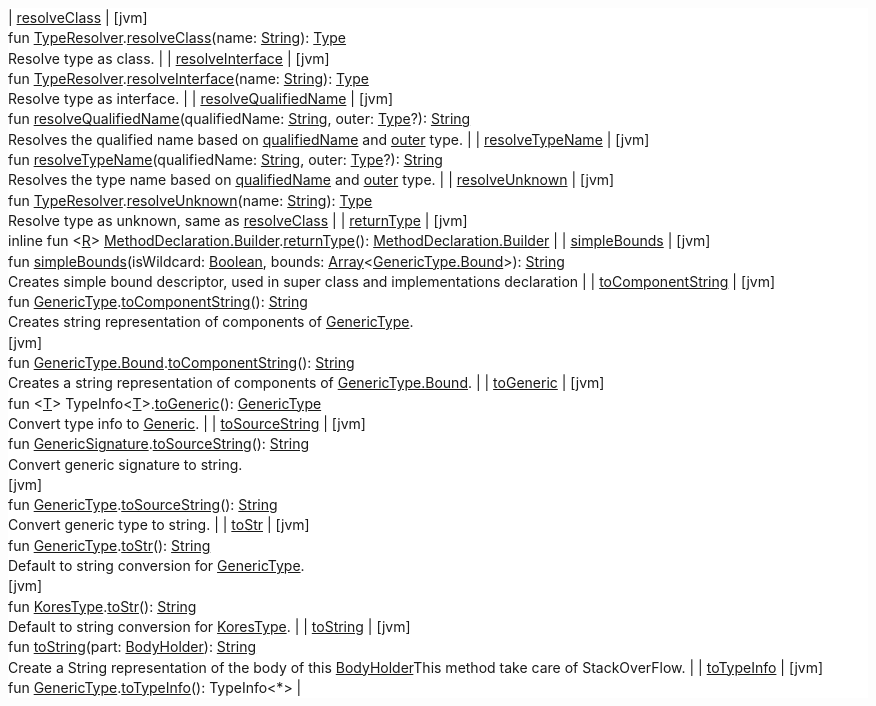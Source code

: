 | [resolveClass](resolve-class.md) | [jvm]<br>fun [TypeResolver](-type-resolver/index.md).[resolveClass](resolve-class.md)(name: [String](https://kotlinlang.org/api/latest/jvm/stdlib/kotlin/-string/index.html)): [Type](https://docs.oracle.com/javase/8/docs/api/java/lang/reflect/Type.html)<br>Resolve type as class. |
| [resolveInterface](resolve-interface.md) | [jvm]<br>fun [TypeResolver](-type-resolver/index.md).[resolveInterface](resolve-interface.md)(name: [String](https://kotlinlang.org/api/latest/jvm/stdlib/kotlin/-string/index.html)): [Type](https://docs.oracle.com/javase/8/docs/api/java/lang/reflect/Type.html)<br>Resolve type as interface. |
| [resolveQualifiedName](resolve-qualified-name.md) | [jvm]<br>fun [resolveQualifiedName](resolve-qualified-name.md)(qualifiedName: [String](https://kotlinlang.org/api/latest/jvm/stdlib/kotlin/-string/index.html), outer: [Type](https://docs.oracle.com/javase/8/docs/api/java/lang/reflect/Type.html)?): [String](https://kotlinlang.org/api/latest/jvm/stdlib/kotlin/-string/index.html)<br>Resolves the qualified name based on [qualifiedName](resolve-qualified-name.md) and [outer](resolve-qualified-name.md) type. |
| [resolveTypeName](resolve-type-name.md) | [jvm]<br>fun [resolveTypeName](resolve-type-name.md)(qualifiedName: [String](https://kotlinlang.org/api/latest/jvm/stdlib/kotlin/-string/index.html), outer: [Type](https://docs.oracle.com/javase/8/docs/api/java/lang/reflect/Type.html)?): [String](https://kotlinlang.org/api/latest/jvm/stdlib/kotlin/-string/index.html)<br>Resolves the type name based on [qualifiedName](resolve-type-name.md) and [outer](resolve-type-name.md) type. |
| [resolveUnknown](resolve-unknown.md) | [jvm]<br>fun [TypeResolver](-type-resolver/index.md).[resolveUnknown](resolve-unknown.md)(name: [String](https://kotlinlang.org/api/latest/jvm/stdlib/kotlin/-string/index.html)): [Type](https://docs.oracle.com/javase/8/docs/api/java/lang/reflect/Type.html)<br>Resolve type as unknown, same as [resolveClass](resolve-class.md) |
| [returnType](return-type.md) | [jvm]<br>inline fun <[R](return-type.md)> [MethodDeclaration.Builder](../com.github.jonathanxd.kores.base/-method-declaration/-builder/index.md).[returnType](return-type.md)(): [MethodDeclaration.Builder](../com.github.jonathanxd.kores.base/-method-declaration/-builder/index.md) |
| [simpleBounds](simple-bounds.md) | [jvm]<br>fun [simpleBounds](simple-bounds.md)(isWildcard: [Boolean](https://kotlinlang.org/api/latest/jvm/stdlib/kotlin/-boolean/index.html), bounds: [Array](https://kotlinlang.org/api/latest/jvm/stdlib/kotlin/-array/index.html)<[GenericType.Bound](../com.github.jonathanxd.kores.type/-generic-type/-bound/index.md)>): [String](https://kotlinlang.org/api/latest/jvm/stdlib/kotlin/-string/index.html)<br>Creates simple bound descriptor, used in super class and implementations declaration |
| [toComponentString](to-component-string.md) | [jvm]<br>fun [GenericType](../com.github.jonathanxd.kores.type/-generic-type/index.md).[toComponentString](to-component-string.md)(): [String](https://kotlinlang.org/api/latest/jvm/stdlib/kotlin/-string/index.html)<br>Creates string representation of components of [GenericType](../com.github.jonathanxd.kores.type/-generic-type/index.md).<br>[jvm]<br>fun [GenericType.Bound](../com.github.jonathanxd.kores.type/-generic-type/-bound/index.md).[toComponentString](to-component-string.md)(): [String](https://kotlinlang.org/api/latest/jvm/stdlib/kotlin/-string/index.html)<br>Creates a string representation of components of [GenericType.Bound](../com.github.jonathanxd.kores.type/-generic-type/-bound/index.md). |
| [toGeneric](to-generic.md) | [jvm]<br>fun <[T](to-generic.md)> TypeInfo<[T](to-generic.md)>.[toGeneric](to-generic.md)(): [GenericType](../com.github.jonathanxd.kores.type/-generic-type/index.md)<br>Convert type info to [Generic](../com.github.jonathanxd.kores.type/-generic/index.md). |
| [toSourceString](to-source-string.md) | [jvm]<br>fun [GenericSignature](../com.github.jonathanxd.kores.generic/-generic-signature/index.md).[toSourceString](to-source-string.md)(): [String](https://kotlinlang.org/api/latest/jvm/stdlib/kotlin/-string/index.html)<br>Convert generic signature to string.<br>[jvm]<br>fun [GenericType](../com.github.jonathanxd.kores.type/-generic-type/index.md).[toSourceString](to-source-string.md)(): [String](https://kotlinlang.org/api/latest/jvm/stdlib/kotlin/-string/index.html)<br>Convert generic type to string. |
| [toStr](to-str.md) | [jvm]<br>fun [GenericType](../com.github.jonathanxd.kores.type/-generic-type/index.md).[toStr](to-str.md)(): [String](https://kotlinlang.org/api/latest/jvm/stdlib/kotlin/-string/index.html)<br>Default to string conversion for [GenericType](../com.github.jonathanxd.kores.type/-generic-type/index.md).<br>[jvm]<br>fun [KoresType](../com.github.jonathanxd.kores.type/-kores-type/index.md).[toStr](to-str.md)(): [String](https://kotlinlang.org/api/latest/jvm/stdlib/kotlin/-string/index.html)<br>Default to string conversion for [KoresType](../com.github.jonathanxd.kores.type/-kores-type/index.md). |
| [toString](to-string.md) | [jvm]<br>fun [toString](to-string.md)(part: [BodyHolder](../com.github.jonathanxd.kores.base/-body-holder/index.md)): [String](https://kotlinlang.org/api/latest/jvm/stdlib/kotlin/-string/index.html)<br>Create a String representation of the body of this [BodyHolder](../com.github.jonathanxd.kores.base/-body-holder/index.md)This method take care of StackOverFlow. |
| [toTypeInfo](to-type-info.md) | [jvm]<br>fun [GenericType](../com.github.jonathanxd.kores.type/-generic-type/index.md).[toTypeInfo](to-type-info.md)(): TypeInfo<*> |